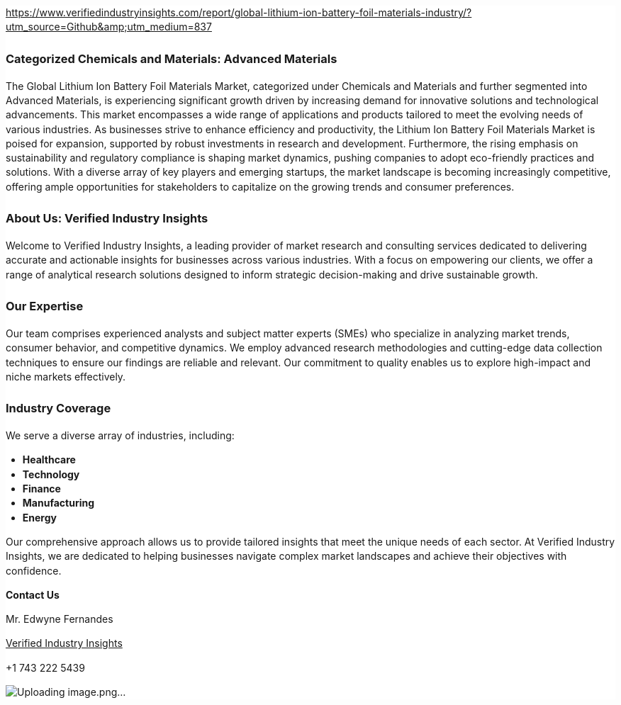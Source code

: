 </strong><a href="https://www.verifiedindustryinsights.com/report/global-lithium-ion-battery-foil-materials-industry/?utm_source=Github&amp;utm_medium=837">https://www.verifiedindustryinsights.com/report/global-lithium-ion-battery-foil-materials-industry/?utm_source=Github&amp;utm_medium=837</a>&nbsp;</p><h3>Categorized Chemicals and Materials: Advanced Materials </h3><p>The Global Lithium Ion Battery Foil Materials Market, categorized under Chemicals and Materials and further segmented into Advanced Materials, is experiencing significant growth driven by increasing demand for innovative solutions and technological advancements. This market encompasses a wide range of applications and products tailored to meet the evolving needs of various industries. As businesses strive to enhance efficiency and productivity, the Lithium Ion Battery Foil Materials Market is poised for expansion, supported by robust investments in research and development. Furthermore, the rising emphasis on sustainability and regulatory compliance is shaping market dynamics, pushing companies to adopt eco-friendly practices and solutions. With a diverse array of key players and emerging startups, the market landscape is becoming increasingly competitive, offering ample opportunities for stakeholders to capitalize on the growing trends and consumer preferences.</p><h3>About Us: Verified Industry Insights</h3><p>Welcome to Verified Industry Insights, a leading provider of market research and consulting services dedicated to delivering accurate and actionable insights for businesses across various industries. With a focus on empowering our clients, we offer a range of analytical research solutions designed to inform strategic decision-making and drive sustainable growth.</p><h3>Our Expertise</h3><p>Our team comprises experienced analysts and subject matter experts (SMEs) who specialize in analyzing market trends, consumer behavior, and competitive dynamics. We employ advanced research methodologies and cutting-edge data collection techniques to ensure our findings are reliable and relevant. Our commitment to quality enables us to explore high-impact and niche markets effectively.</p><h3>Industry Coverage</h3><p>We serve a diverse array of industries, including:</p><ul><li><strong>Healthcare</strong></li><li><strong>Technology</strong></li><li><strong>Finance</strong></li><li><strong>Manufacturing</strong></li><li><strong>Energy</strong></li></ul><p>Our comprehensive approach allows us to provide tailored insights that meet the unique needs of each sector. At Verified Industry Insights, we are dedicated to helping businesses navigate complex market landscapes and achieve their objectives with confidence.</p><p><strong>Contact Us</strong></p><p>Mr. Edwyne Fernandes</p><p><a href="https://www.verifiedindustryinsights.com/">Verified Industry Insights</a></p><p>+1 743 222 5439</p>
![Uploading image.png…]()
